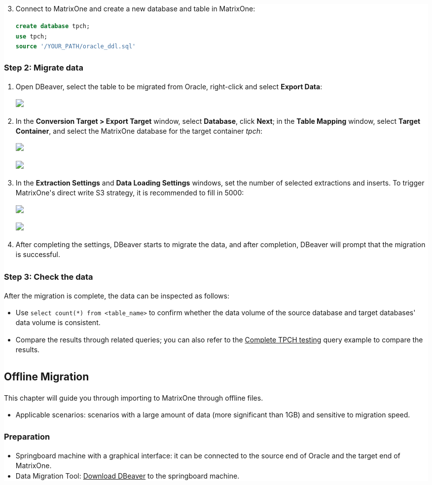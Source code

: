3. Connect to MatrixOne and create a new database and table in MatrixOne:

    ```sql
    create database tpch;
    use tpch;
    source '/YOUR_PATH/oracle_ddl.sql'
    ```

### Step 2: Migrate data

1. Open DBeaver, select the table to be migrated from Oracle, right-click and select **Export Data**:

    ![](https://github.com/matrixorigin/artwork/blob/main/docs/migrate/mysql-2.png?raw=true)

2. In the **Conversion Target > Export Target** window, select **Database**, click **Next**; in the **Table Mapping** window, select **Target Container**, and select the MatrixOne database for the target container *tpch*:

    ![](https://github.com/matrixorigin/artwork/blob/main/docs/migrate/mysql-3.png?raw=true)

    ![](https://github.com/matrixorigin/artwork/blob/main/docs/migrate/mysql-4.png?raw=true)

3. In the **Extraction Settings** and **Data Loading Settings** windows, set the number of selected extractions and inserts. To trigger MatrixOne's direct write S3 strategy, it is recommended to fill in 5000:

    ![](https://github.com/matrixorigin/artwork/blob/main/docs/migrate/mysql-5.png?raw=true)

    ![](https://github.com/matrixorigin/artwork/blob/main/docs/migrate/mysql-6.png?raw=true)

4. After completing the settings, DBeaver starts to migrate the data, and after completion, DBeaver will prompt that the migration is successful.

### Step 3: Check the data

After the migration is complete, the data can be inspected as follows:

- Use `select count(*) from <table_name>` to confirm whether the data volume of the source database and target databases' data volume is consistent.

- Compare the results through related queries; you can also refer to the [Complete TPCH testing](../Test/performance-testing/TPCH-test-with-matrixone.md) query example to compare the results.

## Offline Migration

This chapter will guide you through importing to MatrixOne through offline files.

- Applicable scenarios: scenarios with a large amount of data (more significant than 1GB) and sensitive to migration speed.

### Preparation

- Springboard machine with a graphical interface: it can be connected to the source end of Oracle and the target end of MatrixOne.
- Data Migration Tool: [Download DBeaver](https://dbeaver.io/download/) to the springboard machine.
